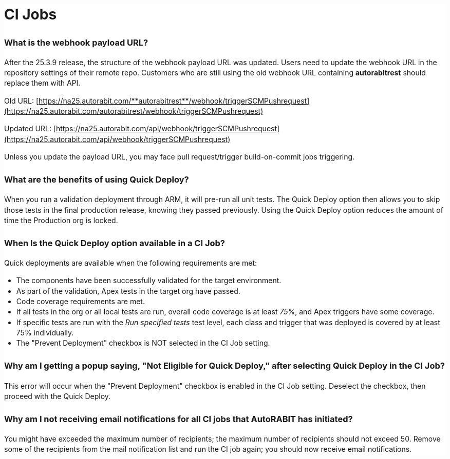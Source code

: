 # CI Jobs

### What is the webhook payload URL?

After the 25.3.9 release, the structure of the webhook payload URL was updated. Users need to update the webhook URL in the repository settings of their remote repo. Customers who are still using the old webhook URL containing **autorabitrest** should replace them with API.

Old URL: [https://na25.autorabit.com/**autorabitrest**/webhook/triggerSCMPushrequest](https://na25.autorabit.com/autorabitrest/webhook/triggerSCMPushrequest)

Updated URL: [https://na25.autorabit.com/api/webhook/triggerSCMPushrequest](https://na25.autorabit.com/api/webhook/triggerSCMPushrequest)

Unless you update the payload URL, you may face pull request/trigger build-on-commit jobs triggering.

### What are the benefits of using Quick Deploy?&#x20;

When you run a validation deployment through ARM, it will pre-run all unit tests. The Quick Deploy option then allows you to skip those tests in the final production release, knowing they passed previously. Using the Quick Deploy option reduces the amount of time the Production org is locked.&#x20;

### When Is the Quick Deploy option available in a CI Job? <a href="#id-1-when-quick-deploy-option-will-be-available-in-ci-job" id="id-1-when-quick-deploy-option-will-be-available-in-ci-job"></a>

Quick deployments are available when the following requirements are met:

* The components have been successfully validated for the target environment.
* As part of the validation, Apex tests in the target org have passed.
* Code coverage requirements are met.
* If all tests in the org or all local tests are run, overall code coverage is at least _75%_, and Apex triggers have some coverage.
* If specific tests are run with the _Run specified tests_ test level, each class and trigger that was deployed is covered by at least 75% individually.
* The "Prevent Deployment" checkbox is NOT selected in the CI Job setting.

### Why am I getting a popup saying, "Not Eligible for Quick Deploy," after selecting Quick Deploy in the CI Job?

This error will occur when the "Prevent Deployment" checkbox is enabled in the CI Job setting. Deselect the checkbox, then proceed with the Quick Deploy.

### Why am I not receiving email notifications for all CI jobs that AutoRABIT has initiated? <a href="#id-3-why-am-i-not-receiving-email-notifications-for-all-ci-jobs-that-autorabit-has-initiated" id="id-3-why-am-i-not-receiving-email-notifications-for-all-ci-jobs-that-autorabit-has-initiated"></a>

You might have exceeded the maximum number of recipients; the maximum number of recipients should not exceed 50. Remove some of the recipients from the mail notification list and run the CI job again; you should now receive email notifications.
